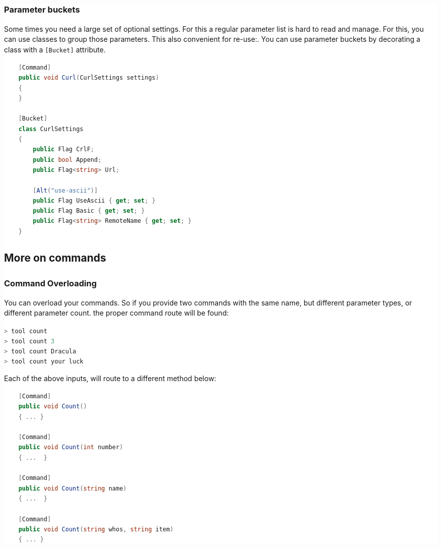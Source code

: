 ### Parameter buckets
Some times you need a large set of optional settings. For this a regular parameter list is 
hard to read and manage. For this, you can use classes to group those parameters. This also convenient for re-use:.
You can use parameter buckets by decorating a class with a `[Bucket]` attribute.

```csharp
    [Command]
    public void Curl(CurlSettings settings)
    { 
    }

    [Bucket]
    class CurlSettings
    {
        public Flag CrlF;
        public bool Append;
        public Flag<string> Url;
        
        [Alt("use-ascii")]
        public Flag UseAscii { get; set; }
        public Flag Basic { get; set; }
        public Flag<string> RemoteName { get; set; }
    }
```

## More on commands

### Command Overloading
You can overload your commands. So if you provide two commands with the same name, but different parameter types, or different parameter count.
the proper command route will be found:
```powershell
> tool count
> tool count 3
> tool count Dracula
> tool count your luck
```
Each of the above inputs, will route to a different method below:

```csharp
    [Command]
    public void Count()
    { ... }

    [Command]
    public void Count(int number)
    { ...  }
    
    [Command]
    public void Count(string name)
    { ...  }

    [Command]
    public void Count(string whos, string item)
    { ... }
```
